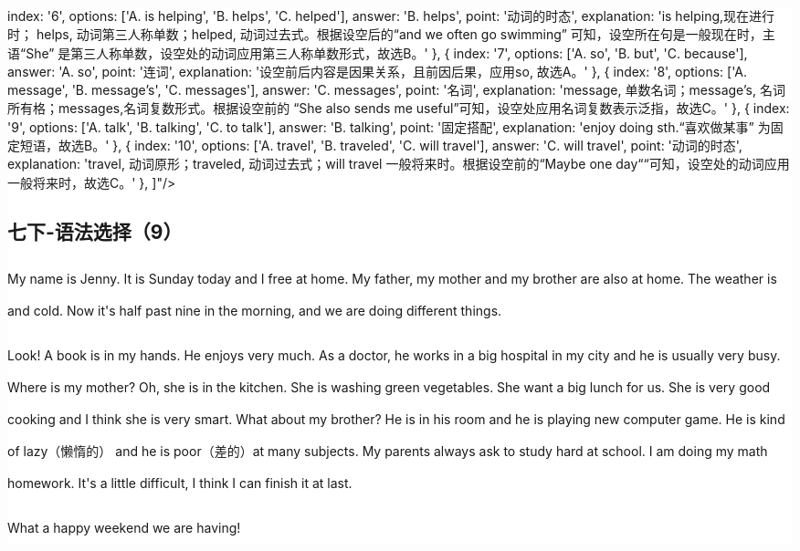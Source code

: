 index: '6',
options: ['A. is helping', 'B. helps', 'C. helped'],
answer: 'B. helps',
point: '动词的时态',
explanation: 'is helping,现在进行时； helps, 动词第三人称单数；helped, 动词过去式。根据设空后的“and we often go swimming” 可知，设空所在句是一般现在时，主语“She” 是第三人称单数，设空处的动词应用第三人称单数形式，故选B。'
},
{
index: '7',
options: ['A. so', 'B. but', 'C. because'],
answer: 'A. so',
point: '连词',
explanation: '设空前后内容是因果关系，且前因后果，应用so, 故选A。'
},
{
index: '8',
options: ['A. message', 'B. message’s', 'C. messages'],
answer: 'C. messages',
point: '名词',
explanation: 'message, 单数名词；message’s, 名词所有格；messages,名词复数形式。根据设空前的 “She also sends me useful”可知，设空处应用名词复数表示泛指，故选C。'
},
{
index: '9',
options: ['A. talk', 'B. talking', 'C. to talk'],
answer: 'B. talking',
point: '固定搭配',
explanation: 'enjoy doing sth.“喜欢做某事” 为固定短语，故选B。'
},
{
index: '10',
options: ['A. travel', 'B. traveled', 'C. will travel'],
answer: 'C. will travel',
point: '动词的时态',
explanation: 'travel, 动词原形；traveled, 动词过去式；will travel 一般将来时。根据设空前的“Maybe one day““可知，设空处的动词应用一般将来时，故选C。'
},
]"/>

## 七下-语法选择（9）

<p style="line-height: 35px;">My name is Jenny. It is Sunday today and I <Badge text="___1___"/> free at home. My father, my mother and my brother are also at home. The weather is <Badge text="___2___"/> and cold. Now it's half past nine in the morning, and we are doing different things. </p>
<p style="line-height: 35px;">Look! A book is in my <Badge text="___3___"/> hands. He enjoys <Badge text="___4___"/> very much. As a doctor, he works in a big hospital in my city and he is usually very busy. Where is my mother? Oh, she is in the kitchen. She is washing <Badge text="___5___"/> green vegetables. She want <Badge text="___6___"/> a big lunch for us. She is very good <Badge text="___7___"/> cooking and I think she is very smart. What about my brother? He is in his room and he is playing <Badge text="___8___"/> new computer game. He is kind of lazy（懒惰的） and he is poor（差的）at many subjects. My parents always ask <Badge text="___9___"/> to study hard at school. I am doing my math homework. It's a little difficult, <Badge text="___10___"/> I think I can finish it at last. </p>
<p style="line-height: 35px;">What a happy weekend we are having! </p>
<GrammarSelection
:multiples="[
{
index: '1',
options: ['A. am', 'B. are', 'C. is'],
answer: 'A. am',
point: 'be 动词',
explanation: 'am, 主语为I;are, 主语为第二人称或复数；is, 主语为第三人称单数。设空前主语是“I”, 设空处的be 动词应用am, 故选A。'
},
{